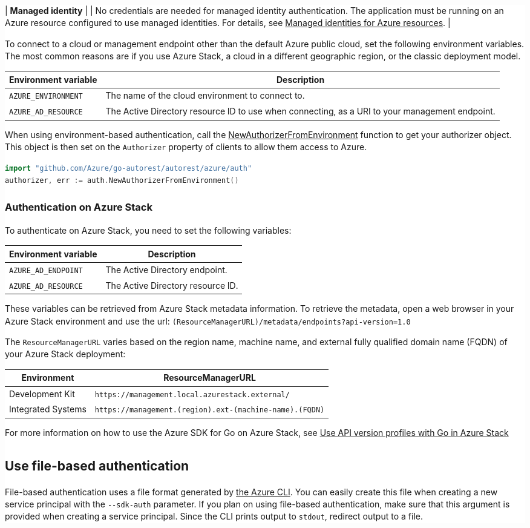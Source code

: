 |  **Managed identity**  |                              | No credentials are needed for managed identity authentication. The application must be running on an Azure resource configured to use managed identities. For details, see [Managed identities for Azure resources]. |

To connect to a cloud or management endpoint other than the default Azure public cloud, set the following environment variables. The most common reasons are if you use Azure Stack, a cloud in a different geographic region, or the classic deployment model.

| Environment variable | Description  |
|----------------------|--------------|
| `AZURE_ENVIRONMENT` | The name of the cloud environment to connect to. |
| `AZURE_AD_RESOURCE` | The Active Directory resource ID to use when connecting, as a URI to your management endpoint. |

When using environment-based authentication, call the [NewAuthorizerFromEnvironment](https://godoc.org/github.com/Azure/go-autorest/autorest/azure/auth#NewAuthorizerFromEnvironment) function to get your authorizer object. This object is then set
on the `Authorizer` property of clients to allow them access to Azure.

```go
import "github.com/Azure/go-autorest/autorest/azure/auth"
authorizer, err := auth.NewAuthorizerFromEnvironment()
```

### Authentication on Azure Stack

To authenticate on Azure Stack, you need to set the following variables:

| Environment variable | Description  |
|----------------------|--------------|
| `AZURE_AD_ENDPOINT` | The Active Directory endpoint. |
| `AZURE_AD_RESOURCE` | The Active Directory resource ID. |

These variables can be retrieved from Azure Stack metadata information. To retrieve the metadata, open a web browser in your Azure Stack environment and use the url: `(ResourceManagerURL)/metadata/endpoints?api-version=1.0`

The `ResourceManagerURL` varies based on the region name, machine name, and external fully qualified domain name (FQDN) of your Azure Stack deployment:

| Environment | ResourceManagerURL |
|----------------------|--------------|
| Development Kit | `https://management.local.azurestack.external/` |
| Integrated Systems | `https://management.(region).ext-(machine-name).(FQDN)` |

For more information on how to use the Azure SDK for Go on Azure Stack, see [Use API version profiles with Go in Azure Stack](https://docs.microsoft.com/azure/azure-stack/user/azure-stack-version-profiles-go)

## Use file-based authentication

File-based authentication uses a file format generated by [the Azure CLI](/cli/azure). You can easily create this file when creating a new service principal with the `--sdk-auth` parameter. If you plan on using file-based authentication, make sure that this argument is provided when creating a service principal. Since the CLI prints output to `stdout`, redirect output to a file.


[Get started with certificate-based authentication in Azure Active Directory]: /azure/active-directory/active-directory-certificate-based-authentication-get-started
[Create a service principal with Azure CLI]: /cli/azure/create-an-azure-service-principal-azure-cli
[Managed identities for Azure resources]: /azure/active-directory/managed-identities-azure-resources/overview
[ClientCertificateConfig]: https://godoc.org/github.com/Azure/go-autorest/autorest/azure/auth#ClientCertificateConfig
[ClientCredentialsConfig]: https://godoc.org/github.com/Azure/go-autorest/autorest/azure/auth#ClientCredentialsConfig
[MSIConfig]: https://godoc.org/github.com/Azure/go-autorest/autorest/azure/auth#MSIConfig
[DeviceFlowConfig]: https://godoc.org/github.com/Azure/go-autorest/autorest/azure/auth#DeviceFlowConfig
[UsernamePasswordConfig]: https://godoc.org/github.com/Azure/go-autorest/autorest/azure/auth#UsernamePasswordConfig
